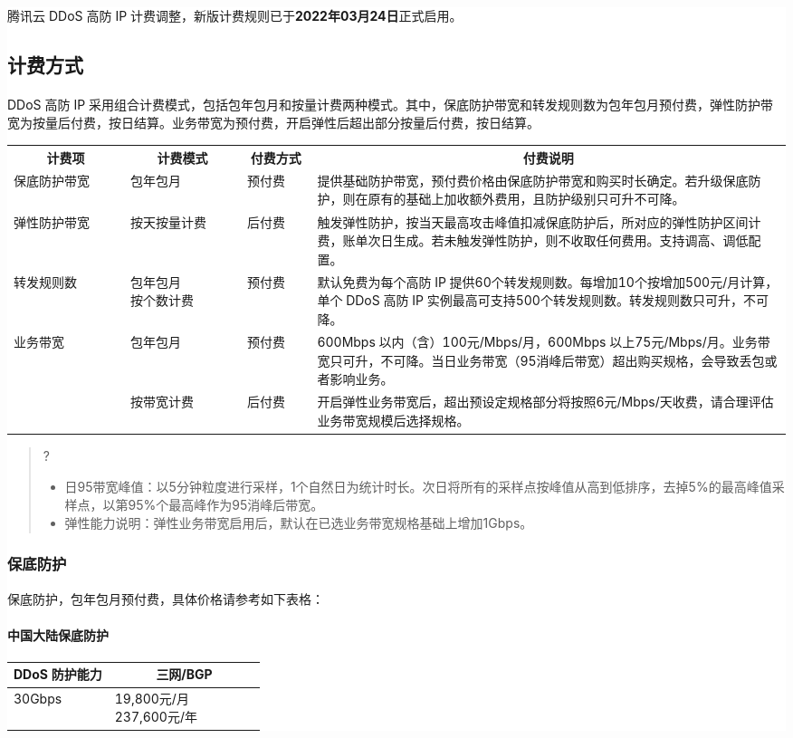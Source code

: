 腾讯云 DDoS 高防 IP 计费调整，新版计费规则已于**2022年03月24日**正式启用。

## 计费方式
DDoS 高防 IP 采用组合计费模式，包括包年包月和按量计费两种模式。其中，保底防护带宽和转发规则数为包年包月预付费，弹性防护带宽为按量后付费，按日结算。业务带宽为预付费，开启弹性后超出部分按量后付费，按日结算。

<table>
<tr>
<th width = "15%">计费项</th>
<th width = "15%">计费模式 </th>
<th width = "9%">付费方式</th>
<th>付费说明</th>
</tr>
<tr>
<td >保底防护带宽</td>
<td> 包年包月</td>
<td>预付费</td>
<td>提供基础防护带宽，预付费价格由保底防护带宽和购买时长确定。若升级保底防护，则在原有的基础上加收额外费用，且防护级别只可升不可降。</td>
</tr>
<tr>
<td >弹性防护带宽</td>
<td>按天按量计费 </td>
<td>后付费</td>
<td>触发弹性防护，按当天最高攻击峰值扣减保底防护后，所对应的弹性防护区间计费，账单次日生成。若未触发弹性防护，则不收取任何费用。支持调高、调低配置。</td>
</tr>
<tr>
<td >转发规则数</td>
<td> 包年包月</br>按个数计费</td>
<td>预付费</td>
<td>默认免费为每个高防 IP 提供60个转发规则数。每增加10个按增加500元/月计算，单个 DDoS 高防 IP 实例最高可支持500个转发规则数。转发规则数只可升，不可降。</td>
</tr>
<tr>
<td  rowspan=2 >业务带宽</td></td>
<td>包年包月</td>
<td>预付费</td>
<td>600Mbps 以内（含）100元/Mbps/月，600Mbps 以上75元/Mbps/月。业务带宽只可升，不可降。当日业务带宽（95消峰后带宽）超出购买规格，会导致丢包或者影响业务。</td>
</tr>
<tr>
<td>按带宽计费 </td>
<td>后付费</td>
<td>开启弹性业务带宽后，超出预设定规格部分将按照6元/Mbps/天收费，请合理评估业务带宽规模后选择规格。</td>
</tr>
</table>

>?
>- 日95带宽峰值：以5分钟粒度进行采样，1个自然日为统计时长。次日将所有的采样点按峰值从高到低排序，去掉5%的最高峰值采样点，以第95%个最高峰作为95消峰后带宽。
>- 弹性能力说明：弹性业务带宽启用后，默认在已选业务带宽规格基础上增加1Gbps。

### 保底防护
保底防护，包年包月预付费，具体价格请参考如下表格：
#### 中国大陆保底防护
<table>
<thead>
<tr>
<th width="40%">DDoS 防护能力</th>
<th width="60%">三网/BGP</th>
</tr>
</thead>
<tbody><tr>
<td>30Gbps</td>
<td>19,800元/月<br>237,600元/年</td>
</tr>